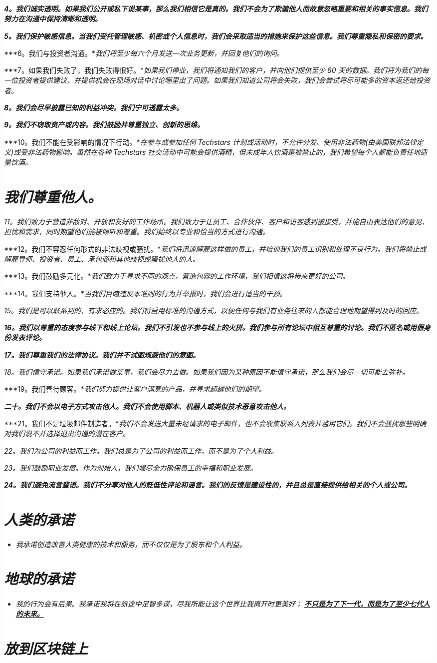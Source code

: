***4。我们诚实透明。如果我们公开或私下说某事，那么我们相信它是真的。我们不会为了欺骗他人而故意忽略重要和相关的事实信息。我们努力在沟通中保持清晰和透明。***

***5。我们保护敏感信息。当我们受托管理敏感、机密或个人信息时，我们会采取适当的措施来保护这些信息。我们尊重隐私和保密的要求。***

***6。我们与投资者沟通。**我们将至少每六个月发送一次业务更新，并回复他们的询问。*

***7。如果我们失败了，我们失败得很好。**如果我们停业，我们将通知我们的客户，并向他们提供至少 60 天的数据。我们将为我们的每一位投资者提供建议，并提供机会在现场对话中讨论哪里出了问题。如果我们知道公司将会失败，我们会尝试将尽可能多的资本返还给投资者。*

***8。我们会尽早披露已知的利益冲突。我们宁可透露太多。***

***9。我们不窃取资产或内容。我们鼓励并尊重独立、创新的思维。***

***10。我们不能在受影响的情况下行动。**在参与或参加任何 Techstars 计划或活动时，不允许分发、使用非法药物(由美国联邦法律定义)或受非法药物影响。虽然在各种 Techstars 社交活动中可能会提供酒精，但未成年人饮酒是被禁止的，我们希望每个人都能负责任地适量饮酒。*

# *我们尊重他人。*

*11。我们致力于营造非敌对、开放和友好的工作场所。我们致力于让员工、合作伙伴、客户和访客感到被接受，并能自由表达他们的意见、担忧和需求，同时期望他们能被倾听和尊重。我们始终以专业和恰当的方式进行沟通。*

***12。我们不容忍任何形式的非法歧视或骚扰。**我们将迅速解雇这样做的员工，并培训我们的员工识别和处理不良行为。我们将禁止或解雇导师、投资者、员工、承包商和其他歧视或骚扰他人的人。*

***13。我们鼓励多元化。**我们致力于寻求不同的观点，营造包容的工作环境，我们相信这将带来更好的公司。*

***14。我们支持他人。**当我们目睹违反本准则的行为并举报时，我们会进行适当的干预。*

*15。我们是可以联系到的，有求必应的。我们将启用标准的沟通方式，以便任何与我们有业务往来的人都能合理地期望得到及时的回应。*

***16。我们以尊重的态度参与线下和线上论坛。我们不引发也不参与线上的火拼。我们参与所有论坛中相互尊重的讨论。我们不匿名或用假身份发表评论。***

***17。我们尊重我们的法律协议。我们并不试图规避他们的意图。***

*18。我们信守承诺。如果我们承诺做某事，我们会尽力去做。如果我们因为某种原因不能信守承诺，那么我们会尽一切可能去弥补。*

***19。我们善待顾客。**我们努力提供让客户满意的产品，并寻求超越他们的期望。*

***二十。我们不会以电子方式攻击他人。我们不会使用脚本、机器人或类似技术恶意攻击他人。***

***21。我们不是垃圾邮件制造者。**我们不会发送大量未经请求的电子邮件，也不会收集联系人列表并滥用它们。我们不会骚扰那些明确对我们说不并选择退出沟通的潜在客户。*

*22。我们为公司的利益而工作。我们总是为了公司的利益而工作，而不是为了个人利益。*

*23。我们鼓励职业发展。作为创始人，我们竭尽全力确保员工的幸福和职业发展。*

***24。我们避免流言蜚语。我们不分享对他人的贬低性评论和谣言。我们的反馈是建设性的，并且总是直接提供给相关的个人或公司。***

# *人类的承诺*

*   *我承诺创造改善人类健康的技术和服务，而不仅仅是为了股东和个人利益。*

# *地球的承诺*

*   *我的行为会有后果。我承诺我将在旅途中足智多谋，尽我所能让这个世界比我离开时更美好； [**不只是为了下一代，而是为了至少七代人的未来。**](https://en.wikipedia.org/wiki/Seven_generation_sustainability)*

# *放到区块链上*
